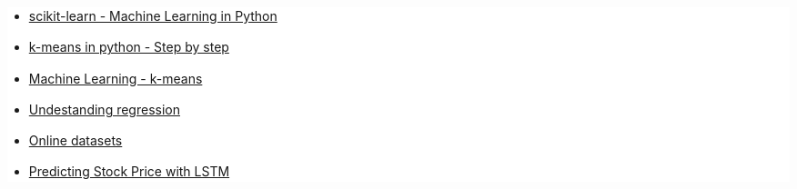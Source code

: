 - [scikit-learn - Machine Learning in Python](https://scikit-learn.org/stable/)

- [k-means in python - Step by step](https://www.aprendemachinelearning.com/k-means-en-python-paso-a-paso/)

- [Machine Learning - k-means](http://kunusoft.com/slides/ia1/ia109_ml3/index.php?pic=3)

- [Undestanding regression](https://towardsdatascience.com/understanding-regression-using-covid-19-dataset-detailed-analysis-be7e319e3a50)

- [Online datasets](https://www.worldometers.info/coronavirus/)

- [Predicting Stock Price with LSTM ](https://towardsdatascience.com/predicting-stock-price-with-lstm-13af86a74944)